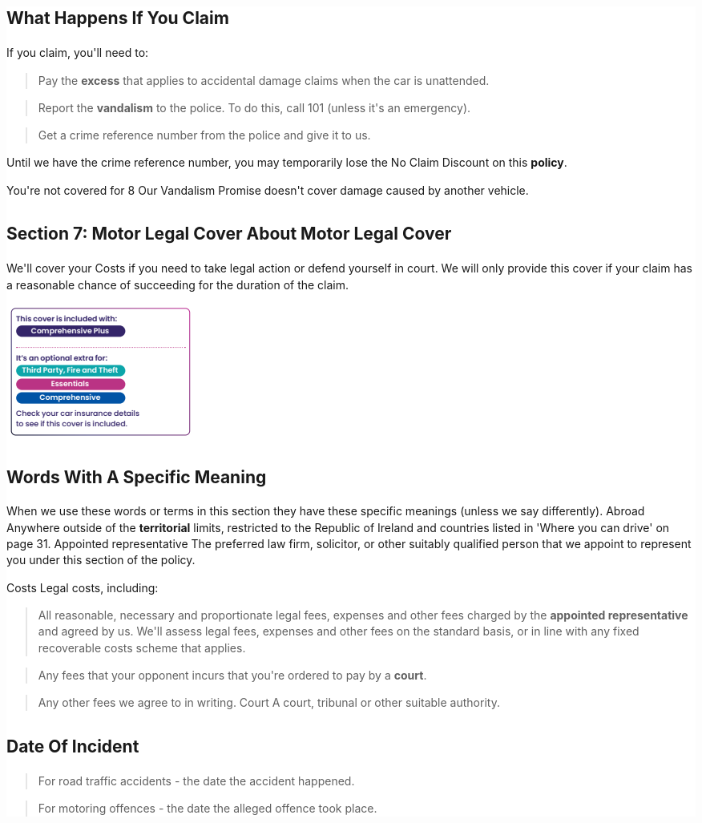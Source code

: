 ## What Happens If You Claim

If you claim, you'll need to:
> Pay the **excess** that applies to accidental damage claims when the car is unattended.

> Report the **vandalism** to the police. To do this, call 101 (unless it's an emergency).

> Get a crime reference number from the police and give it to us.

Until we have the crime reference number, you may temporarily lose the No Claim Discount on this **policy**. 

You're not covered for 8 Our Vandalism Promise doesn't cover damage caused by another vehicle.

## Section 7: Motor Legal Cover About Motor Legal Cover

We'll cover your Costs if you need to take legal action or defend yourself in court. We will only provide this cover if your claim has a reasonable chance of succeeding for the duration of the claim.

![22_image_0.png](22_image_0.png)

## Words With A Specific Meaning

When we use these words or terms in this section they have these specific meanings (unless we say differently). Abroad Anywhere outside of the **territorial** 
limits, restricted to the Republic of Ireland and countries listed in 'Where you can drive' on page 31. Appointed representative The preferred law firm, solicitor, or other suitably qualified person that we appoint to represent you under this section of the policy.

Costs Legal costs, including:

> All reasonable, necessary and proportionate legal fees, expenses and other fees charged by the **appointed representative** and agreed by us. We'll assess legal fees, expenses and other fees on the standard basis, or in line with any fixed recoverable costs scheme that applies.

> Any fees that your opponent incurs that you're ordered to pay by a **court**.

> Any other fees we agree to in writing.
Court A court, tribunal or other suitable authority.

## Date Of Incident

> For road traffic accidents - the date the accident happened.

> For motoring offences - the date the alleged offence took place.
